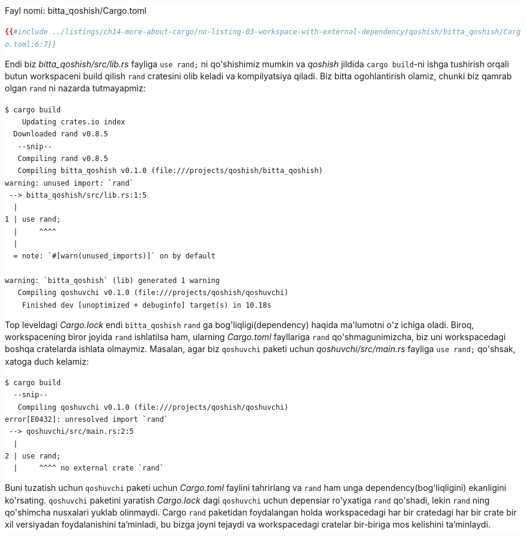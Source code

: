 

<span class="filename">Fayl nomi: bitta_qoshish/Cargo.toml</span>

```toml
{{#include ../listings/ch14-more-about-cargo/no-listing-03-workspace-with-external-dependency/qoshish/bitta_qoshish/Cargo.toml:6:7}}
```

Endi biz *bitta_qoshish/src/lib.rs* fayliga `use rand;` ni qo'shishimiz mumkin va *qoshish* jildida `cargo build`-ni ishga tushirish orqali butun workspaceni build qilish `rand` cratesini olib keladi va kompilyatsiya qiladi. Biz bitta ogohlantirish olamiz, chunki biz qamrab olgan `rand` ni nazarda tutmayapmiz:



```console
$ cargo build
    Updating crates.io index
  Downloaded rand v0.8.5
   --snip--
   Compiling rand v0.8.5
   Compiling bitta_qoshish v0.1.0 (file:///projects/qoshish/bitta_qoshish)
warning: unused import: `rand`
 --> bitta_qoshish/src/lib.rs:1:5
  |
1 | use rand;
  |     ^^^^
  |
  = note: `#[warn(unused_imports)]` on by default

warning: `bitta_qoshish` (lib) generated 1 warning
   Compiling qoshuvchi v0.1.0 (file:///projects/qoshish/qoshuvchi)
    Finished dev [unoptimized + debuginfo] target(s) in 10.18s
```

Top leveldagi *Cargo.lock* endi `bitta_qoshish` `rand` ga bog'liqligi(dependency) haqida ma'lumotni o'z ichiga oladi. Biroq, workspacening biror joyida `rand` ishlatilsa ham, ularning *Cargo.toml* fayllariga `rand` qo'shmagunimizcha, biz uni workspacedagi boshqa cratelarda ishlata olmaymiz. Masalan, agar biz `qoshuvchi` paketi uchun *qoshuvchi/src/main.rs* fayliga `use rand;` qo'shsak, xatoga duch kelamiz:



```console
$ cargo build
  --snip--
   Compiling qoshuvchi v0.1.0 (file:///projects/qoshish/qoshuvchi)
error[E0432]: unresolved import `rand`
 --> qoshuvchi/src/main.rs:2:5
  |
2 | use rand;
  |     ^^^^ no external crate `rand`
```

Buni tuzatish uchun `qoshuvchi` paketi uchun *Cargo.toml* faylini tahrirlang va `rand` ham unga dependency(bog'liqligini) ekanligini ko'rsating. `qoshuvchi` paketini yaratish *Cargo.lock* dagi `qoshuvchi` uchun depensiar ro'yxatiga `rand` qo'shadi, lekin `rand` ning qo'shimcha nusxalari yuklab olinmaydi. Cargo `rand` paketidan foydalangan holda workspacedagi har bir cratedagi har bir crate bir xil versiyadan foydalanishini taʼminladi, bu bizga joyni tejaydi va workspacedagi cratelar bir-biriga mos kelishini taʼminlaydi.
